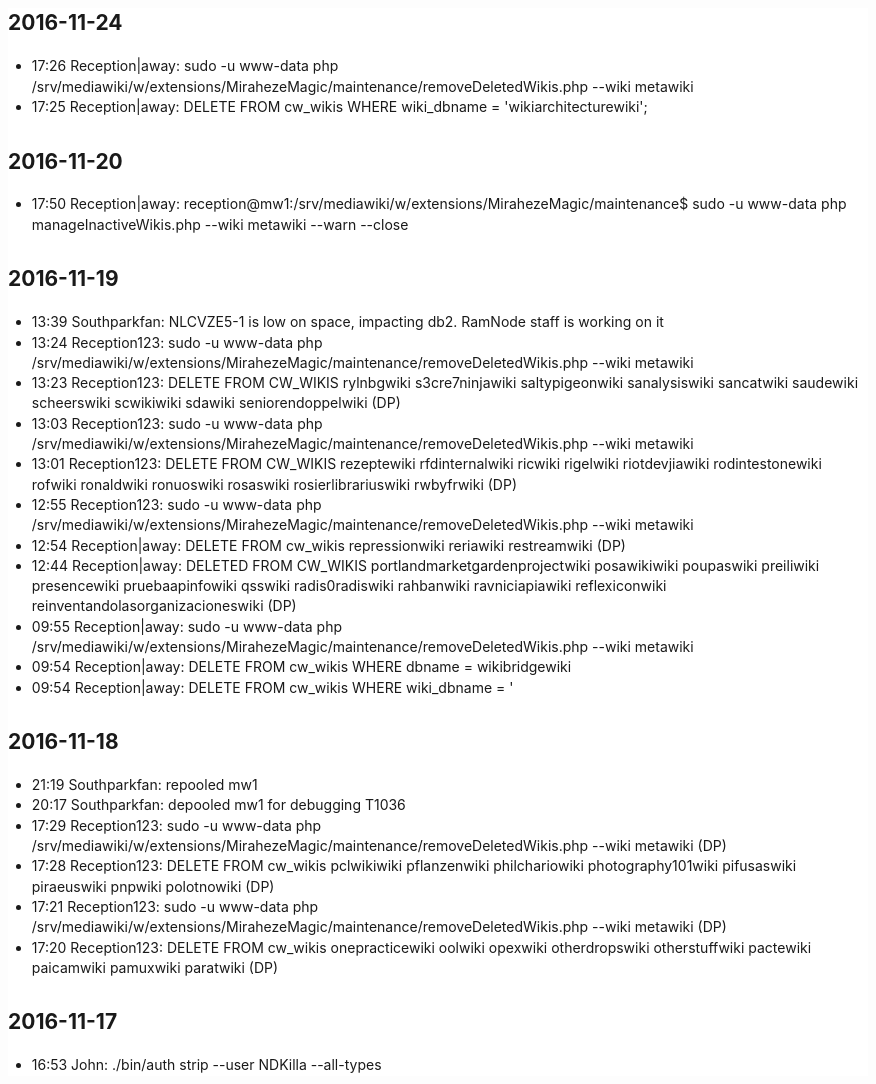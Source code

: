 ## 2016-11-24 

* 17:26 Reception|away: sudo -u www-data php /srv/mediawiki/w/extensions/MirahezeMagic/maintenance/removeDeletedWikis.php --wiki metawiki
* 17:25 Reception|away: DELETE FROM cw_wikis WHERE wiki_dbname = 'wikiarchitecturewiki';

## 2016-11-20 

* 17:50 Reception|away: reception@mw1:/srv/mediawiki/w/extensions/MirahezeMagic/maintenance$ sudo -u www-data php manageInactiveWikis.php --wiki metawiki --warn --close

## 2016-11-19 

* 13:39 Southparkfan: NLCVZE5-1 is low on space, impacting db2. RamNode staff is working on it
* 13:24 Reception123: sudo -u www-data php /srv/mediawiki/w/extensions/MirahezeMagic/maintenance/removeDeletedWikis.php --wiki metawiki
* 13:23 Reception123: DELETE FROM CW_WIKIS rylnbgwiki s3cre7ninjawiki saltypigeonwiki sanalysiswiki sancatwiki saudewiki scheerswiki scwikiwiki sdawiki seniorendoppelwiki (DP)
* 13:03 Reception123: sudo -u www-data php /srv/mediawiki/w/extensions/MirahezeMagic/maintenance/removeDeletedWikis.php --wiki metawiki
* 13:01 Reception123: DELETE FROM CW_WIKIS rezeptewiki rfdinternalwiki ricwiki rigelwiki riotdevjiawiki rodintestonewiki rofwiki ronaldwiki ronuoswiki rosaswiki rosierlibrariuswiki rwbyfrwiki (DP)
* 12:55 Reception123: sudo -u www-data php /srv/mediawiki/w/extensions/MirahezeMagic/maintenance/removeDeletedWikis.php --wiki metawiki
* 12:54 Reception|away: DELETE FROM cw_wikis repressionwiki reriawiki restreamwiki (DP)
* 12:44 Reception|away: DELETED FROM CW_WIKIS portlandmarketgardenprojectwiki posawikiwiki poupaswiki preiliwiki presencewiki pruebaapinfowiki qsswiki radis0radiswiki rahbanwiki ravniciapiawiki reflexiconwiki reinventandolasorganizacioneswiki (DP)
* 09:55 Reception|away: sudo -u www-data php /srv/mediawiki/w/extensions/MirahezeMagic/maintenance/removeDeletedWikis.php --wiki metawiki
* 09:54 Reception|away: DELETE FROM cw_wikis WHERE dbname = wikibridgewiki
* 09:54 Reception|away: DELETE FROM cw_wikis WHERE wiki_dbname = '

## 2016-11-18 

* 21:19 Southparkfan: repooled mw1
* 20:17 Southparkfan: depooled mw1 for debugging T1036
* 17:29 Reception123: sudo -u www-data php /srv/mediawiki/w/extensions/MirahezeMagic/maintenance/removeDeletedWikis.php --wiki metawiki (DP)
* 17:28 Reception123: DELETE FROM cw_wikis pclwikiwiki pflanzenwiki philchariowiki photography101wiki pifusaswiki piraeuswiki pnpwiki polotnowiki (DP)
* 17:21 Reception123: sudo -u www-data php /srv/mediawiki/w/extensions/MirahezeMagic/maintenance/removeDeletedWikis.php --wiki metawiki (DP)
* 17:20 Reception123: DELETE FROM cw_wikis onepracticewiki oolwiki opexwiki otherdropswiki otherstuffwiki pactewiki paicamwiki pamuxwiki paratwiki (DP)

## 2016-11-17 

* 16:53 John: ./bin/auth strip --user NDKilla --all-types
